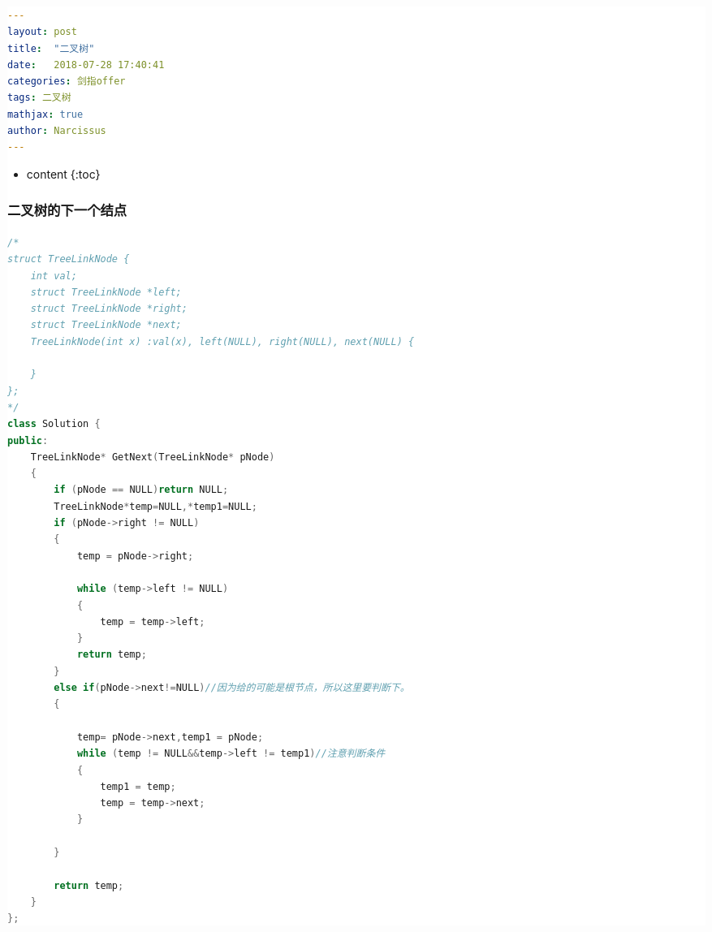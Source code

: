 ```yaml
---
layout: post
title:  "二叉树"
date:   2018-07-28 17:40:41
categories: 剑指offer
tags: 二叉树
mathjax: true
author: Narcissus
---
```


* content
{:toc}
### 二叉树的下一个结点

 

```c++
/*
struct TreeLinkNode {
    int val;
    struct TreeLinkNode *left;
    struct TreeLinkNode *right;
    struct TreeLinkNode *next;
    TreeLinkNode(int x) :val(x), left(NULL), right(NULL), next(NULL) {
        
    }
};
*/
class Solution {
public:
	TreeLinkNode* GetNext(TreeLinkNode* pNode)
	{
		if (pNode == NULL)return NULL;
		TreeLinkNode*temp=NULL,*temp1=NULL;
		if (pNode->right != NULL)
		{
			temp = pNode->right;

			while (temp->left != NULL)
			{
				temp = temp->left;
			}
			return temp;
		}
		else if(pNode->next!=NULL)//因为给的可能是根节点，所以这里要判断下。
		{

			temp= pNode->next,temp1 = pNode;
			while (temp != NULL&&temp->left != temp1)//注意判断条件
			{
				temp1 = temp;
				temp = temp->next;
			}

		}

		return temp;
	}
};
```
